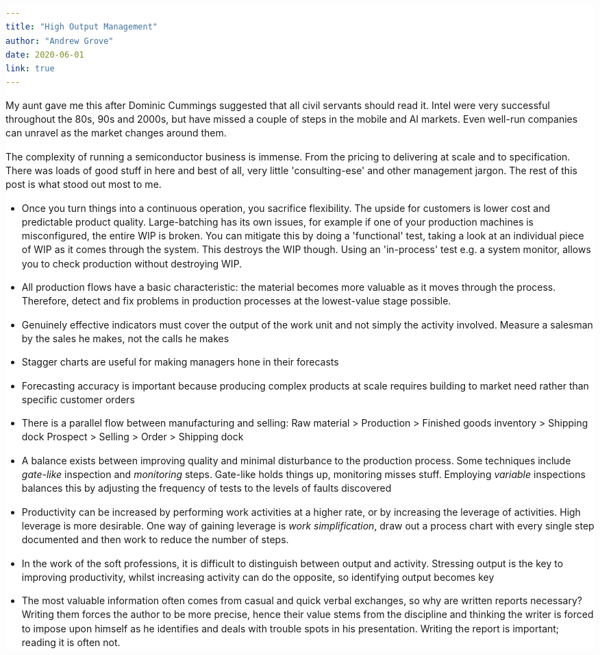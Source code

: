 ```yaml
---
title: "High Output Management"
author: "Andrew Grove"
date: 2020-06-01
link: true
---
```


My aunt gave me this after Dominic Cummings suggested that all civil servants should read it. Intel were very successful throughout the 80s, 90s and 2000s, but have missed a couple of steps in the mobile and AI markets. Even well-run companies can unravel as the market changes around them.

The complexity of running a semiconductor business is immense. From the pricing to delivering at scale and to specification. There was loads of good stuff in here and best of all, very little 'consulting-ese' and other management jargon. The rest of this post is what stood out most to me.

- Once you turn things into a continuous operation, you sacrifice flexibility. The upside for customers is lower cost and predictable product quality. Large-batching has its own issues, for example if one of your production machines is misconfigured, the entire WIP is broken. You can mitigate this by doing a 'functional' test, taking a look at an individual piece of WIP as it comes through the system. This destroys the WIP though. Using an 'in-process' test e.g. a system monitor, allows you to check production without destroying WIP.

- All production flows have a basic characteristic: the material becomes more valuable as it moves through the process. Therefore, detect and fix problems in production processes at the lowest-value stage possible.

- Genuinely effective indicators must cover the output of the work unit and not simply the activity involved. Measure a salesman by the sales he makes, not the calls he makes

- Stagger charts are useful for making managers hone in their forecasts

- Forecasting accuracy is important because producing complex products at scale requires building to market need rather than specific customer orders

- There is a parallel flow between manufacturing and selling:
  Raw material > Production > Finished goods inventory > Shipping dock
  Prospect > Selling > Order > Shipping dock

- A balance exists between improving quality and minimal disturbance to the production process. Some techniques include _gate-like_ inspection and _monitoring_ steps. Gate-like holds things up, monitoring misses stuff. Employing _variable_ inspections balances this by adjusting the frequency of tests to the levels of faults discovered

- Productivity can be increased by performing work activities at a higher rate, or by increasing the leverage of activities. High leverage is more desirable. One way of gaining leverage is _work simplification_, draw out a process chart with every single step documented and then work to reduce the number of steps.

- In the work of the soft professions, it is difficult to distinguish between output and activity. Stressing output is the key to improving productivity, whilst increasing activity can do the opposite, so identifying output becomes key

- The most valuable information often comes from casual and quick verbal exchanges, so why are written reports necessary? Writing them forces the author to be more precise, hence their value stems from the discipline and thinking the writer is forced to impose upon himself as he identifies and deals with trouble spots in his presentation. Writing the report is important; reading it is often not.

